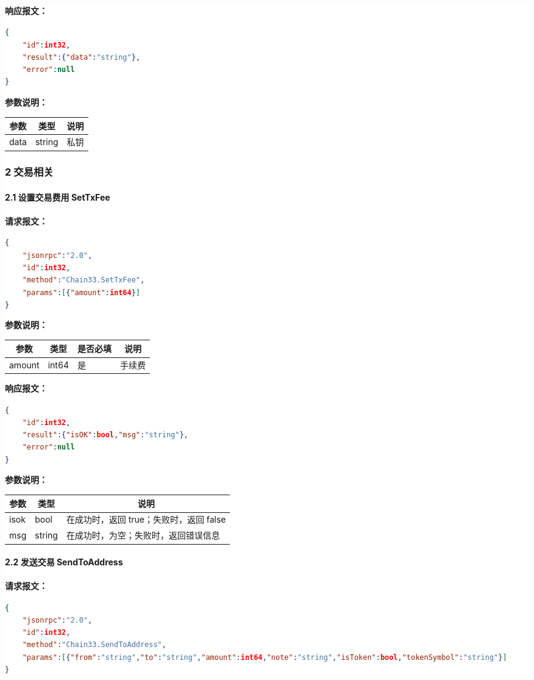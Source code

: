  **响应报文：**
```json
{
    "id":int32,
    "result":{"data":"string"},
    "error":null
}
```
**参数说明：**

|参数|类型|说明|
|----|----|----|
|data|string|私钥|

### 2 交易相关
#### 2.1 设置交易费用 SetTxFee
**请求报文：**
```json
{
    "jsonrpc":"2.0",
    "id":int32,
    "method":"Chain33.SetTxFee",
    "params":[{"amount":int64}] 
}
```
**参数说明：**

|参数|类型|是否必填|说明|
|----|----|----|----|
|amount|int64|是|手续费|

**响应报文：**
```json
{
    "id":int32,
    "result":{"isOK":bool,"msg":"string"},
    "error":null
}
```
**参数说明：**

|参数|类型|说明|
|----|----|----|
|isok|bool|在成功时，返回 true；失败时，返回 false|
|msg|string|在成功时，为空；失败时，返回错误信息|

#### 2.2 发送交易 SendToAddress
**请求报文：**
```json
{
    "jsonrpc":"2.0",
    "id":int32,
    "method":"Chain33.SendToAddress",
    "params":[{"from":"string","to":"string","amount":int64,"note":"string","isToken":bool,"tokenSymbol":"string"}]
}
```
